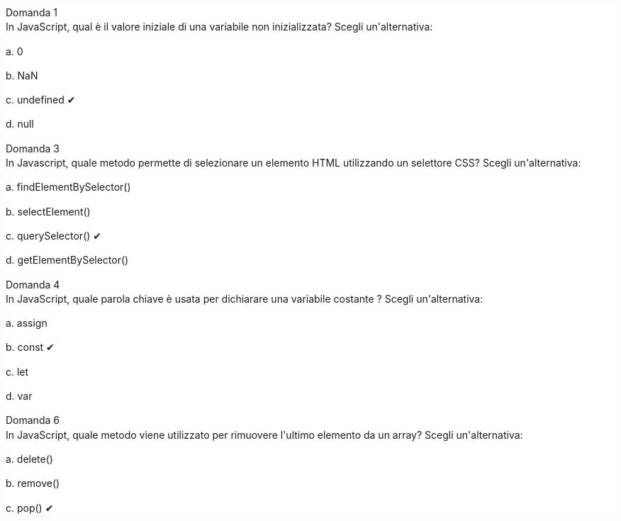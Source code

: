Domanda 1  
In JavaScript, qual è il valore iniziale di una variabile non inizializzata?
Scegli un'alternativa:

a.
0

b.
NaN

c.
undefined ✔

d.
null

Domanda 3  
In Javascript, quale metodo permette di selezionare un elemento HTML utilizzando un selettore CSS?
Scegli un'alternativa:

a.
findElementBySelector()

b.
selectElement()

c.
querySelector() ✔

d.
getElementBySelector() 

Domanda 4  
In JavaScript, quale parola chiave è usata per dichiarare una variabile costante ?
Scegli un'alternativa:

a.
assign

b.
const ✔

c.
let

d.
var

Domanda 6  
In JavaScript, quale metodo viene utilizzato per rimuovere l'ultimo elemento da un array?
Scegli un'alternativa:

a.
delete()

b.
remove()

c.
pop() ✔
